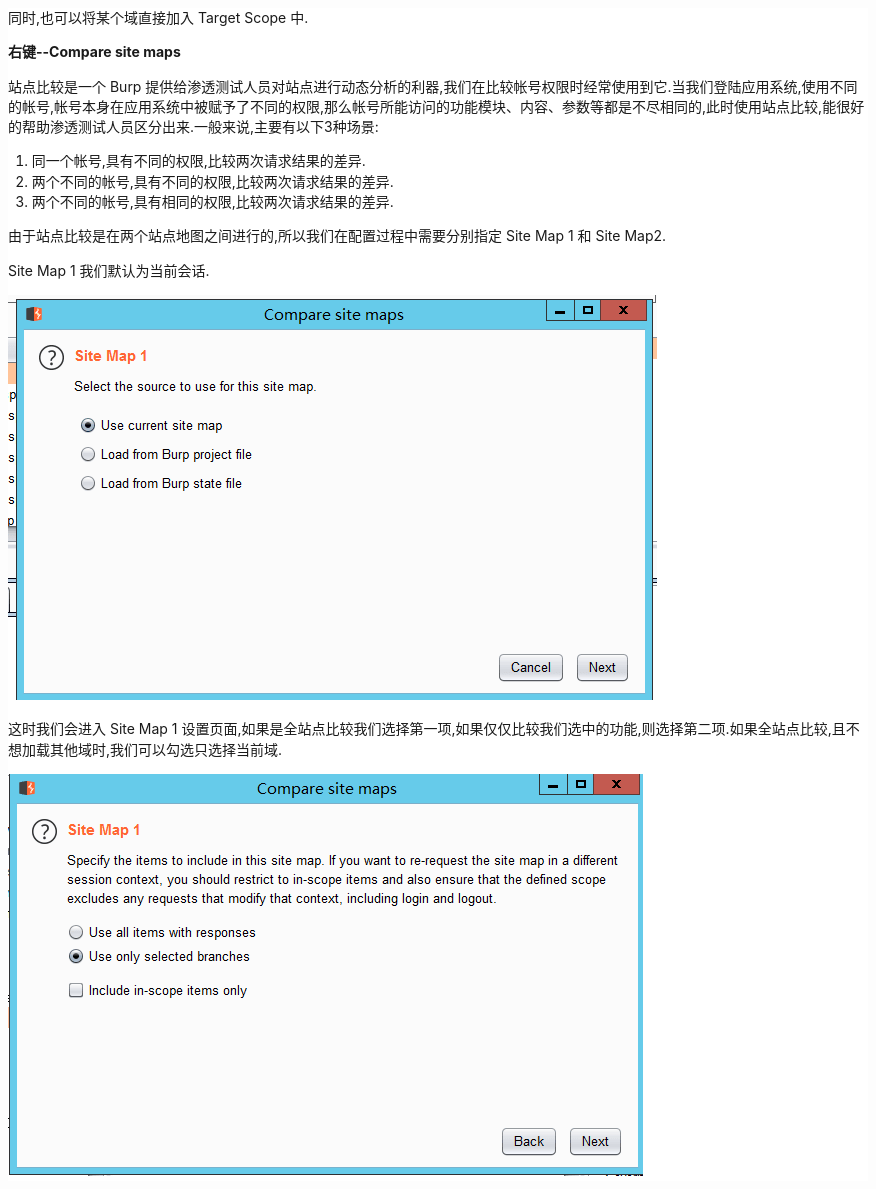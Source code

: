 同时,也可以将某个域直接加入 Target Scope 中.

**右键--Compare site maps**

站点比较是一个 Burp 提供给渗透测试人员对站点进行动态分析的利器,我们在比较帐号权限时经常使用到它.当我们登陆应用系统,使用不同的帐号,帐号本身在应用系统中被赋予了不同的权限,那么帐号所能访问的功能模块、内容、参数等都是不尽相同的,此时使用站点比较,能很好的帮助渗透测试人员区分出来.一般来说,主要有以下3种场景:
1. 同一个帐号,具有不同的权限,比较两次请求结果的差异.
2. 两个不同的帐号,具有不同的权限,比较两次请求结果的差异.
3. 两个不同的帐号,具有相同的权限,比较两次请求结果的差异.

由于站点比较是在两个站点地图之间进行的,所以我们在配置过程中需要分别指定 Site Map 1 和 Site Map2.

Site Map 1 我们默认为当前会话.

![image](../../../assets/img/安全/工具/burp/5.png)

这时我们会进入 Site Map 1 设置页面,如果是全站点比较我们选择第一项,如果仅仅比较我们选中的功能,则选择第二项.如果全站点比较,且不想加载其他域时,我们可以勾选只选择当前域.

![image](../../../assets/img/安全/工具/burp/6.png)
